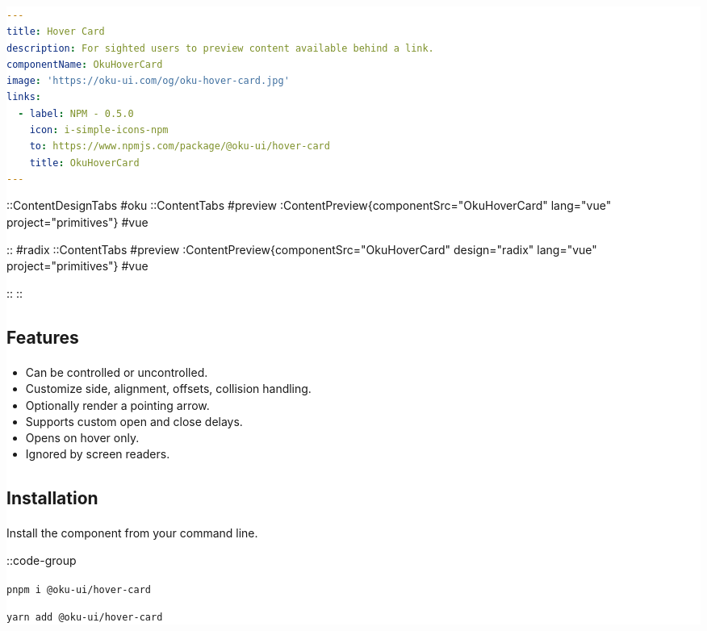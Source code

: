 ```yaml
---
title: Hover Card
description: For sighted users to preview content available behind a link.
componentName: OkuHoverCard
image: 'https://oku-ui.com/og/oku-hover-card.jpg'
links:
  - label: NPM - 0.5.0
    icon: i-simple-icons-npm
    to: https://www.npmjs.com/package/@oku-ui/hover-card
    title: OkuHoverCard
---
```


::ContentDesignTabs
#oku
::ContentTabs
#preview
:ContentPreview{componentSrc="OkuHoverCard" lang="vue" project="primitives"}
#vue

::
#radix
::ContentTabs
#preview
:ContentPreview{componentSrc="OkuHoverCard" design="radix" lang="vue" project="primitives"}
#vue

::
::




## Features
- Can be controlled or uncontrolled.
- Customize side, alignment, offsets, collision handling.
- Optionally render a pointing arrow.
- Supports custom open and close delays.
- Opens on hover only.
- Ignored by screen readers.


## Installation

Install the component from your command line.

::code-group

```sh [pnpm]
pnpm i @oku-ui/hover-card
```

```bash [yarn]
yarn add @oku-ui/hover-card
```
